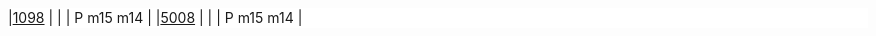 |[1098](https://github.com/owncloud/ios-app/pull/1098) | | | P m15 m14 |
|[5008](https://github.com/owncloud/enterprise/issues/5008) | | | P m15 m14 |


